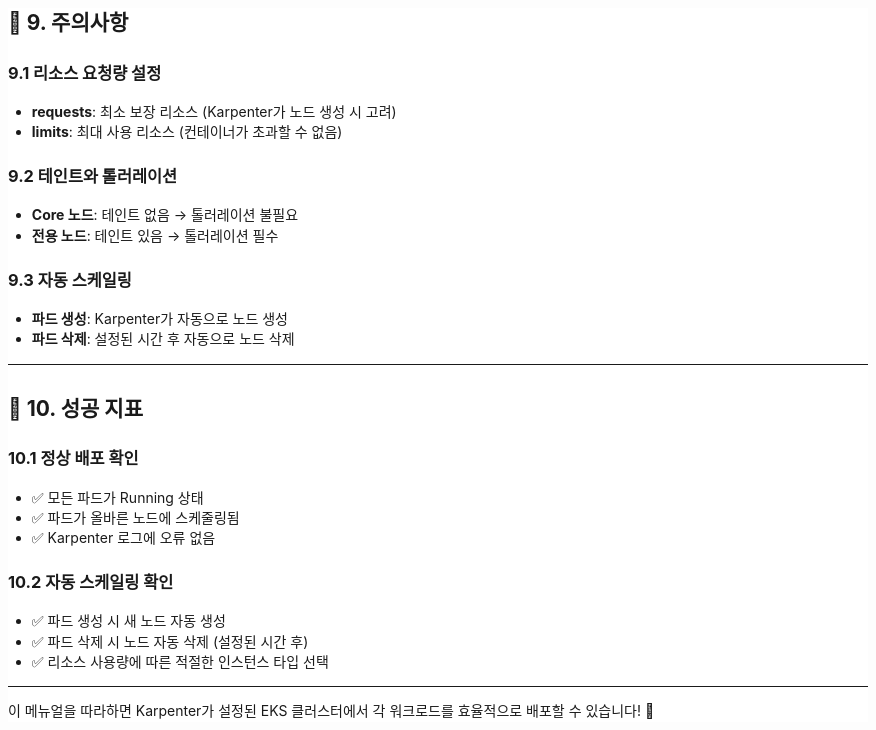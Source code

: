 
## 📝 9. 주의사항

### 9.1 리소스 요청량 설정
- **requests**: 최소 보장 리소스 (Karpenter가 노드 생성 시 고려)
- **limits**: 최대 사용 리소스 (컨테이너가 초과할 수 없음)

### 9.2 테인트와 톨러레이션
- **Core 노드**: 테인트 없음 → 톨러레이션 불필요
- **전용 노드**: 테인트 있음 → 톨러레이션 필수

### 9.3 자동 스케일링
- **파드 생성**: Karpenter가 자동으로 노드 생성
- **파드 삭제**: 설정된 시간 후 자동으로 노드 삭제

---

## 🎯 10. 성공 지표

### 10.1 정상 배포 확인
- ✅ 모든 파드가 Running 상태
- ✅ 파드가 올바른 노드에 스케줄링됨
- ✅ Karpenter 로그에 오류 없음

### 10.2 자동 스케일링 확인
- ✅ 파드 생성 시 새 노드 자동 생성
- ✅ 파드 삭제 시 노드 자동 삭제 (설정된 시간 후)
- ✅ 리소스 사용량에 따른 적절한 인스턴스 타입 선택

---

이 메뉴얼을 따라하면 Karpenter가 설정된 EKS 클러스터에서 각 워크로드를 효율적으로 배포할 수 있습니다! 🚀



